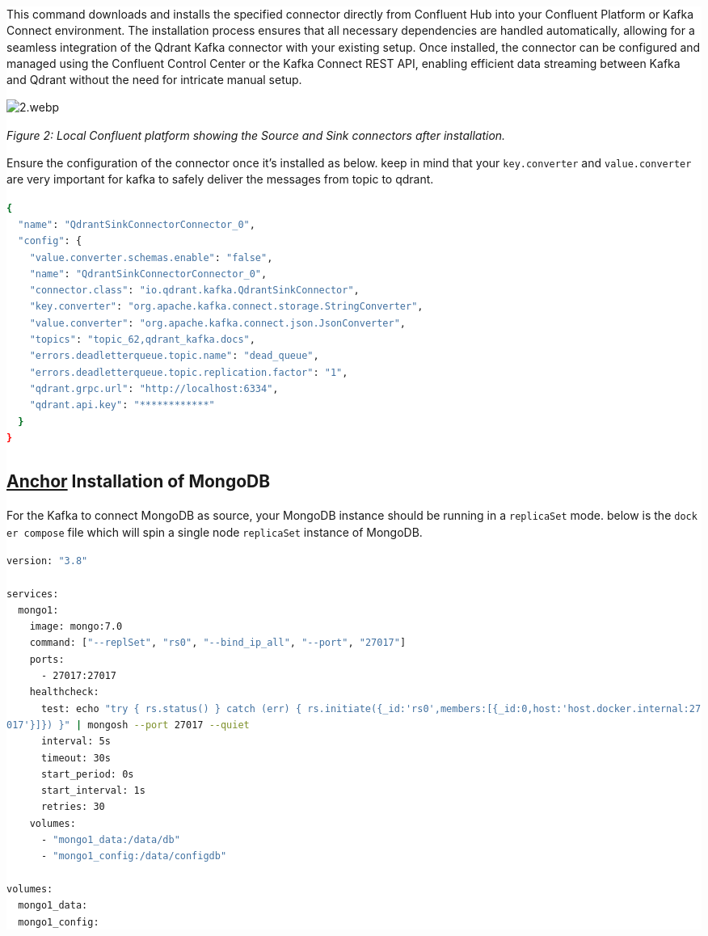 This command downloads and installs the specified connector directly from Confluent Hub into your Confluent Platform or Kafka Connect environment. The installation process ensures that all necessary dependencies are handled automatically, allowing for a seamless integration of the Qdrant Kafka connector with your existing setup. Once installed, the connector can be configured and managed using the Confluent Control Center or the Kafka Connect REST API, enabling efficient data streaming between Kafka and Qdrant without the need for intricate manual setup.

![2.webp](https://qdrant.tech/documentation/examples/data-streaming-kafka-qdrant/2.webp)

_Figure 2: Local Confluent platform showing the Source and Sink connectors after installation._

Ensure the configuration of the connector once it’s installed as below. keep in mind that your `key.converter` and `value.converter` are very important for kafka to safely deliver the messages from topic to qdrant.

```bash
{
  "name": "QdrantSinkConnectorConnector_0",
  "config": {
    "value.converter.schemas.enable": "false",
    "name": "QdrantSinkConnectorConnector_0",
    "connector.class": "io.qdrant.kafka.QdrantSinkConnector",
    "key.converter": "org.apache.kafka.connect.storage.StringConverter",
    "value.converter": "org.apache.kafka.connect.json.JsonConverter",
    "topics": "topic_62,qdrant_kafka.docs",
    "errors.deadletterqueue.topic.name": "dead_queue",
    "errors.deadletterqueue.topic.replication.factor": "1",
    "qdrant.grpc.url": "http://localhost:6334",
    "qdrant.api.key": "************"
  }
}

```

## [Anchor](https://qdrant.tech/documentation/send-data/data-streaming-kafka-qdrant/\#installation-of-mongodb) Installation of MongoDB

For the Kafka to connect MongoDB as source, your MongoDB instance should be running in a `replicaSet` mode. below is the `docker compose` file which will spin a single node `replicaSet` instance of MongoDB.

```bash
version: "3.8"

services:
  mongo1:
    image: mongo:7.0
    command: ["--replSet", "rs0", "--bind_ip_all", "--port", "27017"]
    ports:
      - 27017:27017
    healthcheck:
      test: echo "try { rs.status() } catch (err) { rs.initiate({_id:'rs0',members:[{_id:0,host:'host.docker.internal:27017'}]}) }" | mongosh --port 27017 --quiet
      interval: 5s
      timeout: 30s
      start_period: 0s
      start_interval: 1s
      retries: 30
    volumes:
      - "mongo1_data:/data/db"
      - "mongo1_config:/data/configdb"

volumes:
  mongo1_data:
  mongo1_config:
```